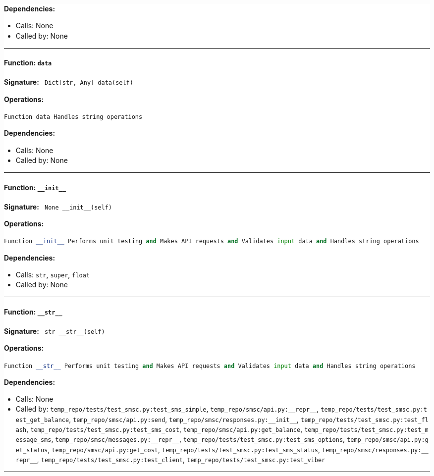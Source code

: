 **Dependencies:**
- Calls: None
- Called by: None

---

#### Function: `data`
**Signature:** ` Dict[str, Any] data(self)`

**Operations:**
```python
Function data Handles string operations
```

**Dependencies:**
- Calls: None
- Called by: None

---

#### Function: `__init__`
**Signature:** ` None __init__(self)`

**Operations:**
```python
Function __init__ Performs unit testing and Makes API requests and Validates input data and Handles string operations
```

**Dependencies:**
- Calls: `str`, `super`, `float`
- Called by: None

---

#### Function: `__str__`
**Signature:** ` str __str__(self)`

**Operations:**
```python
Function __str__ Performs unit testing and Makes API requests and Validates input data and Handles string operations
```

**Dependencies:**
- Calls: None
- Called by: `temp_repo/tests/test_smsc.py:test_sms_simple`, `temp_repo/smsc/api.py:__repr__`, `temp_repo/tests/test_smsc.py:test_get_balance`, `temp_repo/smsc/api.py:send`, `temp_repo/smsc/responses.py:__init__`, `temp_repo/tests/test_smsc.py:test_flash`, `temp_repo/tests/test_smsc.py:test_sms_cost`, `temp_repo/smsc/api.py:get_balance`, `temp_repo/tests/test_smsc.py:test_message_sms`, `temp_repo/smsc/messages.py:__repr__`, `temp_repo/tests/test_smsc.py:test_sms_options`, `temp_repo/smsc/api.py:get_status`, `temp_repo/smsc/api.py:get_cost`, `temp_repo/tests/test_smsc.py:test_sms_status`, `temp_repo/smsc/responses.py:__repr__`, `temp_repo/tests/test_smsc.py:test_client`, `temp_repo/tests/test_smsc.py:test_viber`

---
